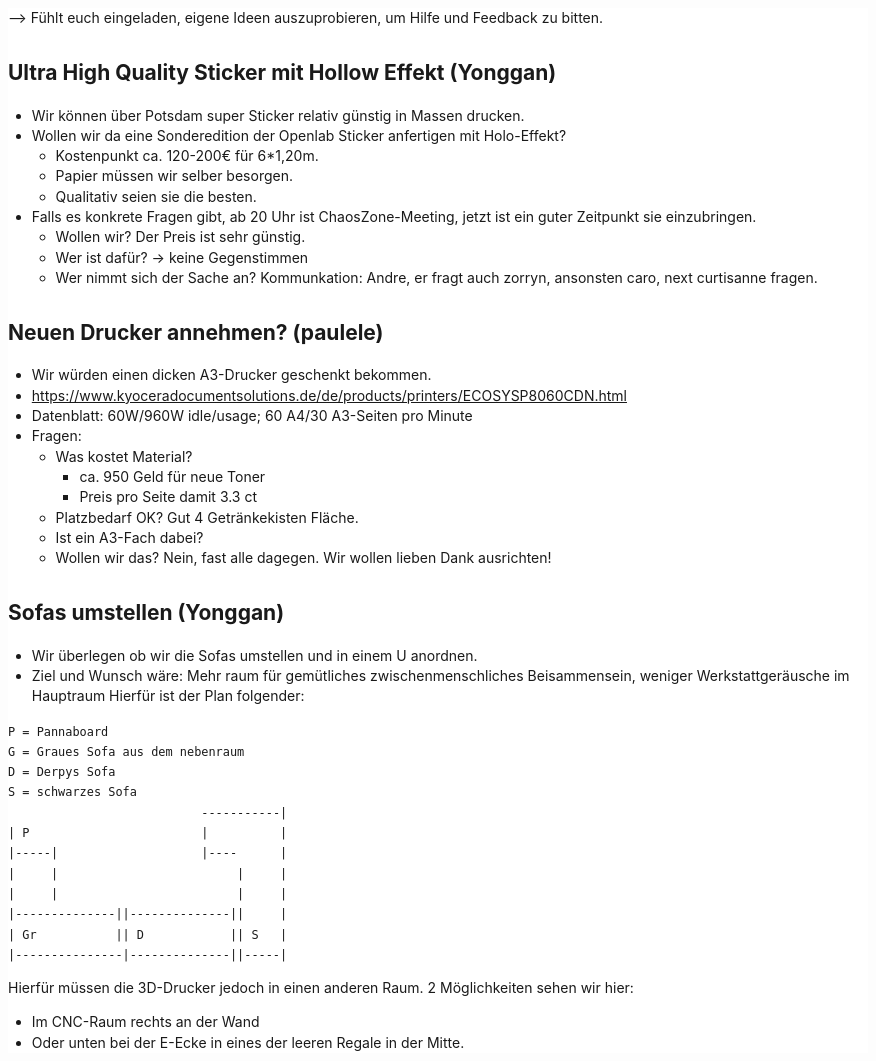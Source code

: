 --> Fühlt euch eingeladen, eigene Ideen auszuprobieren, um Hilfe und Feedback zu bitten. 



## Ultra High Quality Sticker mit Hollow Effekt (Yonggan)
  * Wir können über Potsdam super Sticker relativ günstig in Massen drucken. 
  * Wollen wir da eine Sonderedition der Openlab Sticker anfertigen mit Holo-Effekt?
    * Kostenpunkt ca. 120-200€ für 6\*1,20m.
    * Papier müssen wir selber besorgen.
    * Qualitativ seien sie die besten. 
  * Falls es konkrete Fragen gibt, ab 20 Uhr ist ChaosZone-Meeting, jetzt ist ein guter Zeitpunkt sie einzubringen.
    * Wollen wir? Der Preis ist sehr günstig.
    * Wer ist dafür? -> keine Gegenstimmen
    * Wer nimmt sich der Sache an? Kommunkation: Andre, er fragt auch zorryn, ansonsten caro, next curtisanne fragen.


## Neuen Drucker annehmen? (paulele)
  * Wir würden einen dicken A3-Drucker geschenkt bekommen.
  * https://www.kyoceradocumentsolutions.de/de/products/printers/ECOSYSP8060CDN.html
  * Datenblatt: 60W/960W idle/usage; 60 A4/30 A3-Seiten pro Minute
  * Fragen:
    * Was kostet Material?
      * ca. 950 Geld für neue Toner
      * Preis pro Seite damit 3.3 ct
    * Platzbedarf OK? Gut 4 Getränkekisten Fläche.
    * Ist ein A3-Fach dabei?
    * Wollen wir das? Nein, fast alle dagegen. Wir wollen lieben Dank ausrichten!

## Sofas umstellen (Yonggan)
  * Wir überlegen ob wir die Sofas umstellen und in einem U anordnen. 
  * Ziel und Wunsch wäre: Mehr raum für gemütliches zwischenmenschliches Beisammensein, weniger Werkstattgeräusche im Hauptraum
Hierfür ist der Plan folgender:

```
P = Pannaboard
G = Graues Sofa aus dem nebenraum
D = Derpys Sofa
S = schwarzes Sofa
                           -----------|
| P                        |          |
|-----|                    |----      |
|     |                         |     |
|     |                         |     |
|--------------||--------------||     |
| Gr           || D            || S   |
|---------------|--------------||-----|
```

Hierfür müssen die 3D-Drucker jedoch in einen anderen Raum.
2 Möglichkeiten sehen wir hier:
- Im CNC-Raum rechts an der Wand
- Oder unten bei der E-Ecke in eines der leeren Regale in der Mitte.
